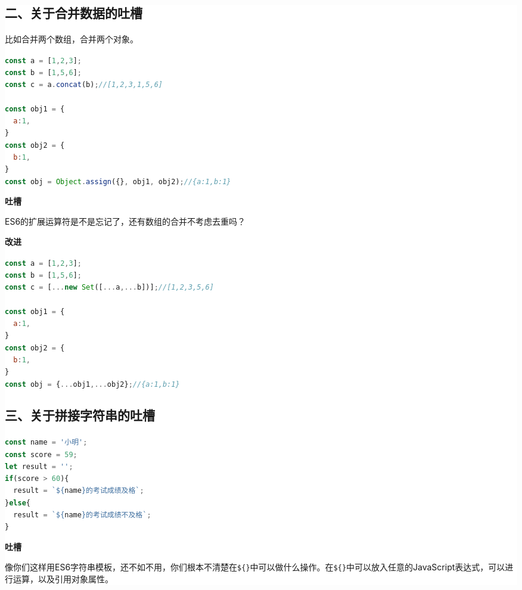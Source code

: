 ## 二、关于合并数据的吐槽

比如合并两个数组，合并两个对象。

```js
const a = [1,2,3];
const b = [1,5,6];
const c = a.concat(b);//[1,2,3,1,5,6]

const obj1 = {
  a:1,
}
const obj2 = {
  b:1,
}
const obj = Object.assign({}, obj1, obj2);//{a:1,b:1}
```

**吐槽**

ES6的扩展运算符是不是忘记了，还有数组的合并不考虑去重吗？

**改进**

```js
const a = [1,2,3];
const b = [1,5,6];
const c = [...new Set([...a,...b])];//[1,2,3,5,6]

const obj1 = {
  a:1,
}
const obj2 = {
  b:1,
}
const obj = {...obj1,...obj2};//{a:1,b:1}
```

## 三、关于拼接字符串的吐槽

```js
const name = '小明';
const score = 59;
let result = '';
if(score > 60){
  result = `${name}的考试成绩及格`; 
}else{
  result = `${name}的考试成绩不及格`; 
}
```

**吐槽**

像你们这样用ES6字符串模板，还不如不用，你们根本不清楚在`${}`中可以做什么操作。在`${}`中可以放入任意的JavaScript表达式，可以进行运算，以及引用对象属性。
